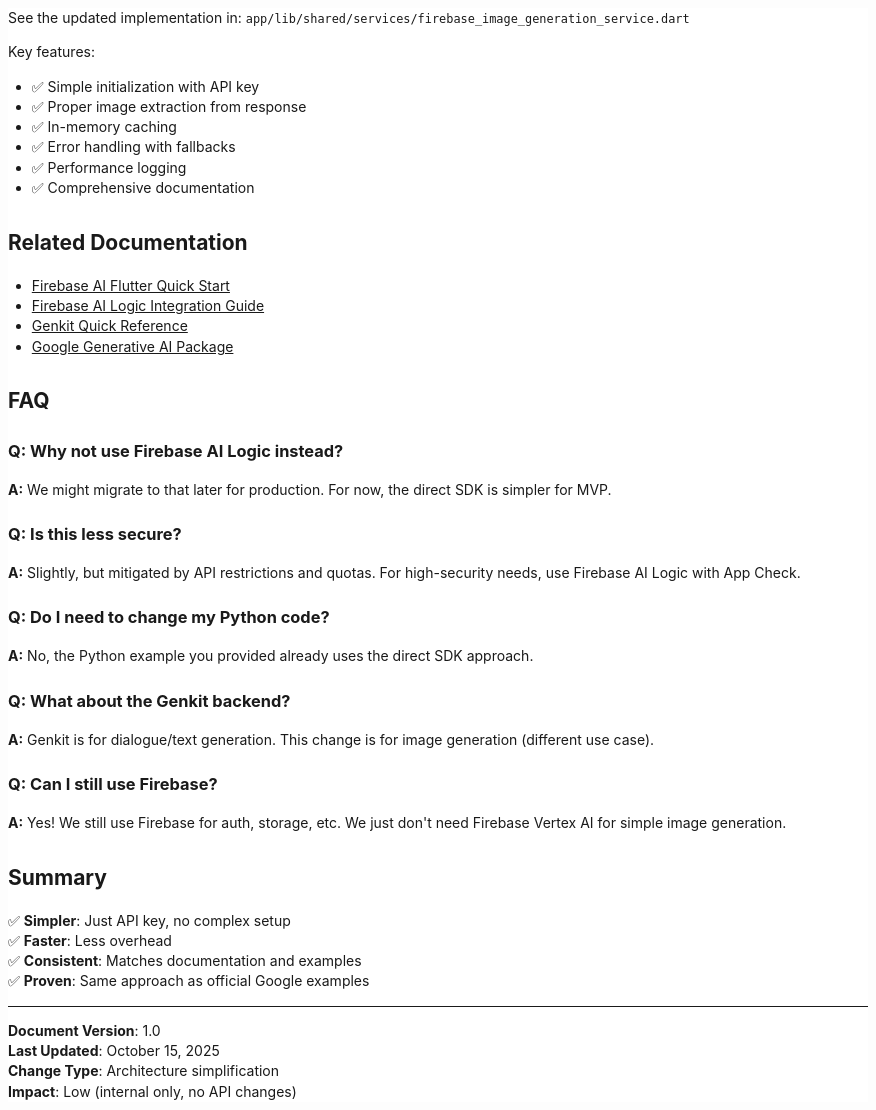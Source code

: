 See the updated implementation in:
`app/lib/shared/services/firebase_image_generation_service.dart`

Key features:
- ✅ Simple initialization with API key
- ✅ Proper image extraction from response
- ✅ In-memory caching
- ✅ Error handling with fallbacks
- ✅ Performance logging
- ✅ Comprehensive documentation

## Related Documentation

- [Firebase AI Flutter Quick Start](./firebase_ai_flutter_quick_start.md)
- [Firebase AI Logic Integration Guide](./firebase_ai_logic_integration_guide.md)
- [Genkit Quick Reference](./genkit_quick_reference.md)
- [Google Generative AI Package](https://pub.dev/packages/google_generative_ai)

## FAQ

### Q: Why not use Firebase AI Logic instead?
**A:** We might migrate to that later for production. For now, the direct SDK is simpler for MVP.

### Q: Is this less secure?
**A:** Slightly, but mitigated by API restrictions and quotas. For high-security needs, use Firebase AI Logic with App Check.

### Q: Do I need to change my Python code?
**A:** No, the Python example you provided already uses the direct SDK approach.

### Q: What about the Genkit backend?
**A:** Genkit is for dialogue/text generation. This change is for image generation (different use case).

### Q: Can I still use Firebase?
**A:** Yes! We still use Firebase for auth, storage, etc. We just don't need Firebase Vertex AI for simple image generation.

## Summary

✅ **Simpler**: Just API key, no complex setup  
✅ **Faster**: Less overhead  
✅ **Consistent**: Matches documentation and examples  
✅ **Proven**: Same approach as official Google examples  

---

**Document Version**: 1.0  
**Last Updated**: October 15, 2025  
**Change Type**: Architecture simplification  
**Impact**: Low (internal only, no API changes)

